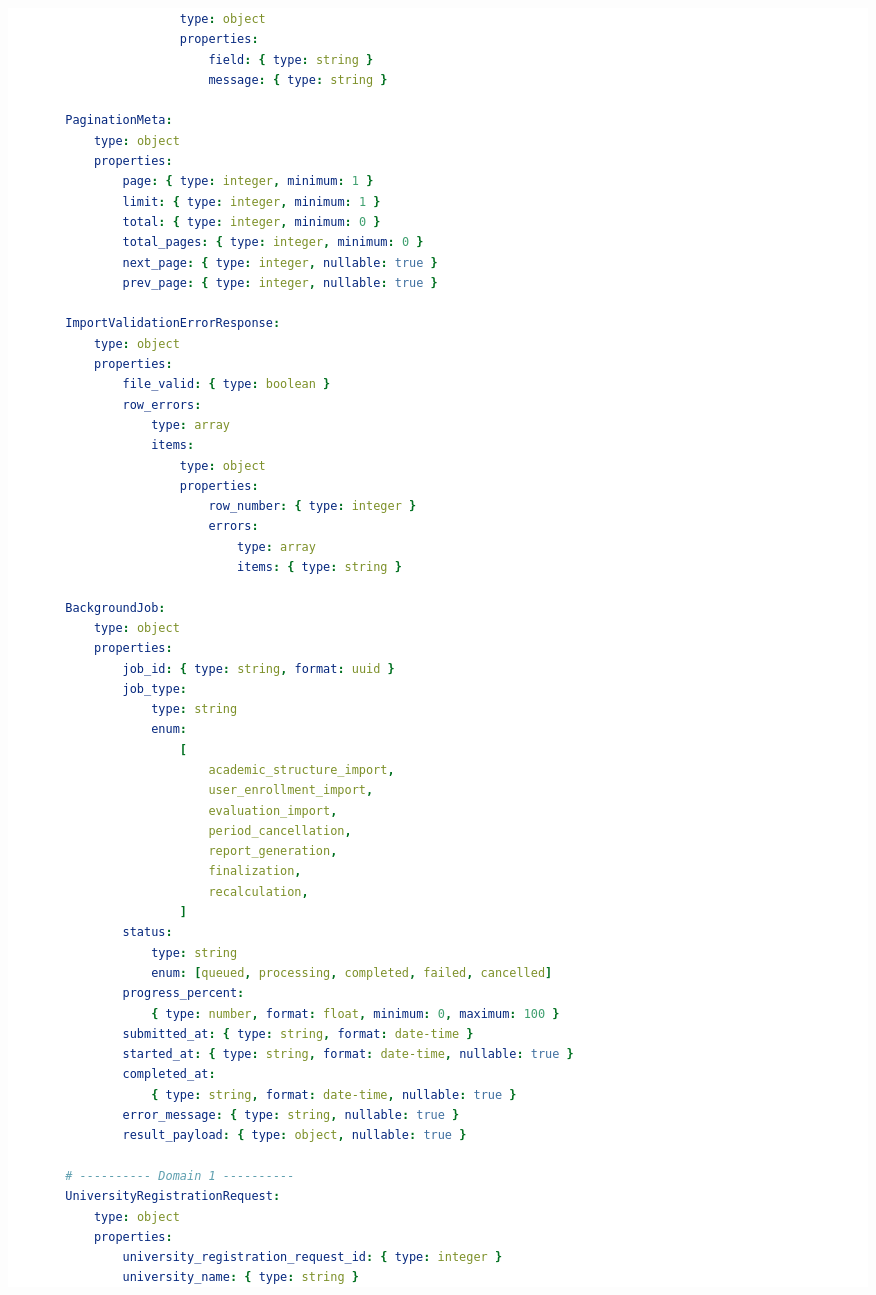 ```yaml
                        type: object
                        properties:
                            field: { type: string }
                            message: { type: string }

        PaginationMeta:
            type: object
            properties:
                page: { type: integer, minimum: 1 }
                limit: { type: integer, minimum: 1 }
                total: { type: integer, minimum: 0 }
                total_pages: { type: integer, minimum: 0 }
                next_page: { type: integer, nullable: true }
                prev_page: { type: integer, nullable: true }

        ImportValidationErrorResponse:
            type: object
            properties:
                file_valid: { type: boolean }
                row_errors:
                    type: array
                    items:
                        type: object
                        properties:
                            row_number: { type: integer }
                            errors:
                                type: array
                                items: { type: string }

        BackgroundJob:
            type: object
            properties:
                job_id: { type: string, format: uuid }
                job_type:
                    type: string
                    enum:
                        [
                            academic_structure_import,
                            user_enrollment_import,
                            evaluation_import,
                            period_cancellation,
                            report_generation,
                            finalization,
                            recalculation,
                        ]
                status:
                    type: string
                    enum: [queued, processing, completed, failed, cancelled]
                progress_percent:
                    { type: number, format: float, minimum: 0, maximum: 100 }
                submitted_at: { type: string, format: date-time }
                started_at: { type: string, format: date-time, nullable: true }
                completed_at:
                    { type: string, format: date-time, nullable: true }
                error_message: { type: string, nullable: true }
                result_payload: { type: object, nullable: true }

        # ---------- Domain 1 ----------
        UniversityRegistrationRequest:
            type: object
            properties:
                university_registration_request_id: { type: integer }
                university_name: { type: string }
```